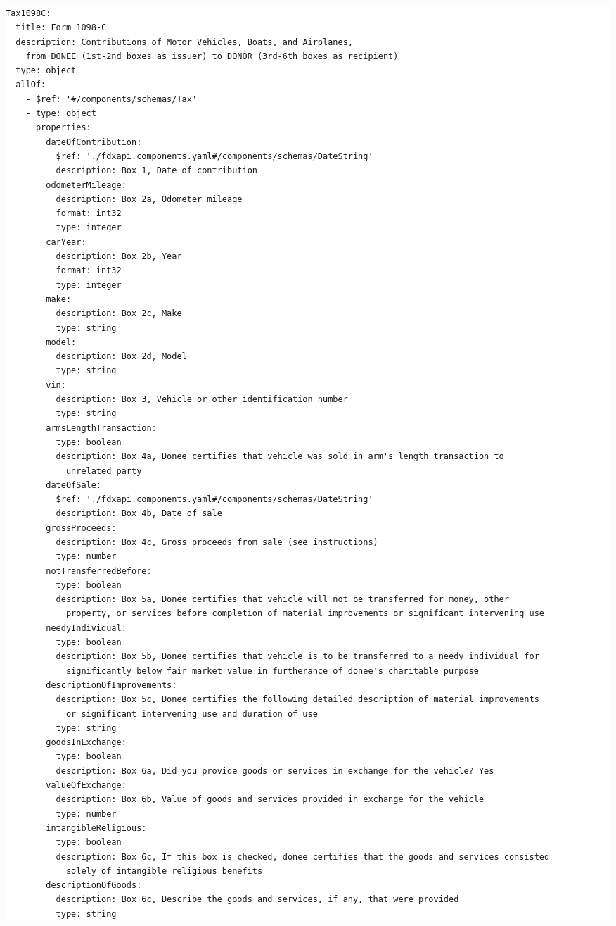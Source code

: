     Tax1098C:
      title: Form 1098-C
      description: Contributions of Motor Vehicles, Boats, and Airplanes,
        from DONEE (1st-2nd boxes as issuer) to DONOR (3rd-6th boxes as recipient)
      type: object
      allOf:
        - $ref: '#/components/schemas/Tax'
        - type: object
          properties:
            dateOfContribution:
              $ref: './fdxapi.components.yaml#/components/schemas/DateString'
              description: Box 1, Date of contribution
            odometerMileage:
              description: Box 2a, Odometer mileage
              format: int32
              type: integer
            carYear:
              description: Box 2b, Year
              format: int32
              type: integer
            make:
              description: Box 2c, Make
              type: string
            model:
              description: Box 2d, Model
              type: string
            vin:
              description: Box 3, Vehicle or other identification number
              type: string
            armsLengthTransaction:
              type: boolean
              description: Box 4a, Donee certifies that vehicle was sold in arm's length transaction to
                unrelated party
            dateOfSale:
              $ref: './fdxapi.components.yaml#/components/schemas/DateString'
              description: Box 4b, Date of sale
            grossProceeds:
              description: Box 4c, Gross proceeds from sale (see instructions)
              type: number
            notTransferredBefore:
              type: boolean
              description: Box 5a, Donee certifies that vehicle will not be transferred for money, other
                property, or services before completion of material improvements or significant intervening use
            needyIndividual:
              type: boolean
              description: Box 5b, Donee certifies that vehicle is to be transferred to a needy individual for
                significantly below fair market value in furtherance of donee's charitable purpose
            descriptionOfImprovements:
              description: Box 5c, Donee certifies the following detailed description of material improvements
                or significant intervening use and duration of use
              type: string
            goodsInExchange:
              type: boolean
              description: Box 6a, Did you provide goods or services in exchange for the vehicle? Yes
            valueOfExchange:
              description: Box 6b, Value of goods and services provided in exchange for the vehicle
              type: number
            intangibleReligious:
              type: boolean
              description: Box 6c, If this box is checked, donee certifies that the goods and services consisted
                solely of intangible religious benefits
            descriptionOfGoods:
              description: Box 6c, Describe the goods and services, if any, that were provided
              type: string